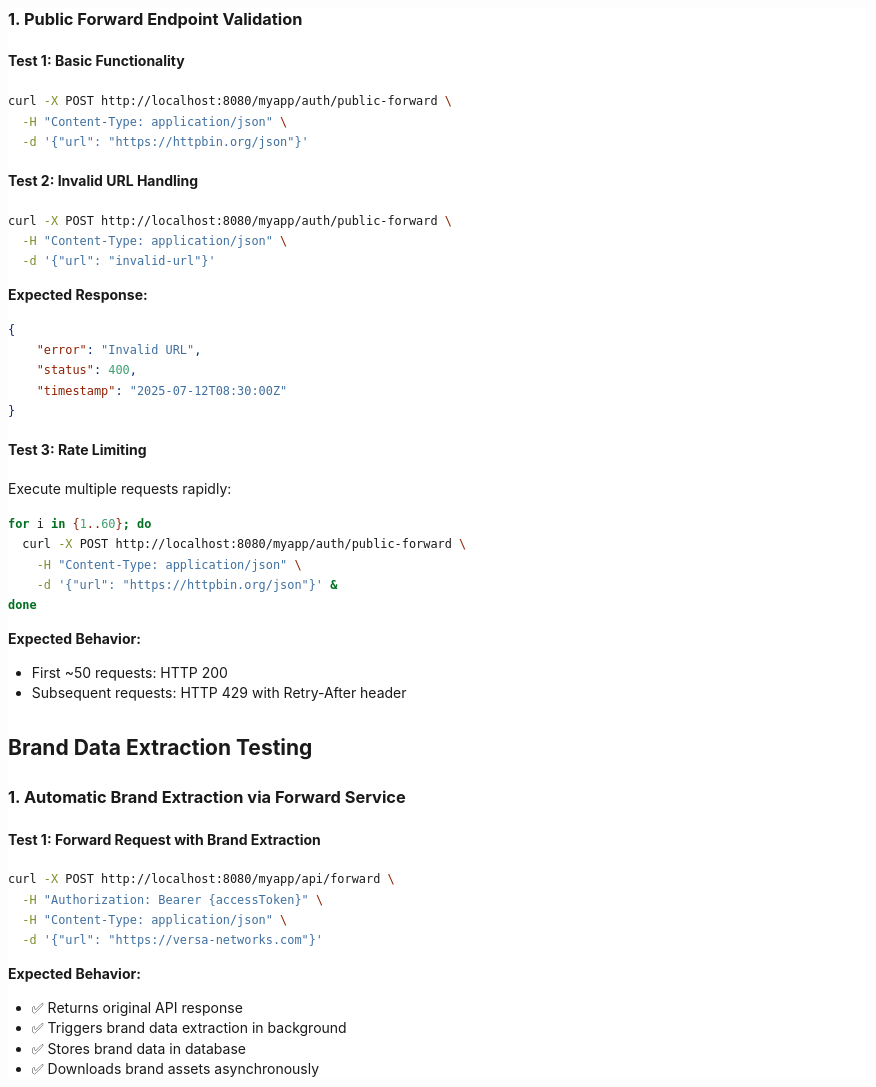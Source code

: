 ### 1. Public Forward Endpoint Validation

#### Test 1: Basic Functionality
```bash
curl -X POST http://localhost:8080/myapp/auth/public-forward \
  -H "Content-Type: application/json" \
  -d '{"url": "https://httpbin.org/json"}'
```

#### Test 2: Invalid URL Handling
```bash
curl -X POST http://localhost:8080/myapp/auth/public-forward \
  -H "Content-Type: application/json" \
  -d '{"url": "invalid-url"}'
```

**Expected Response:**
```json
{
    "error": "Invalid URL",
    "status": 400,
    "timestamp": "2025-07-12T08:30:00Z"
}
```

#### Test 3: Rate Limiting
Execute multiple requests rapidly:
```bash
for i in {1..60}; do
  curl -X POST http://localhost:8080/myapp/auth/public-forward \
    -H "Content-Type: application/json" \
    -d '{"url": "https://httpbin.org/json"}' &
done
```

**Expected Behavior:**
- First ~50 requests: HTTP 200
- Subsequent requests: HTTP 429 with Retry-After header

## Brand Data Extraction Testing

### 1. Automatic Brand Extraction via Forward Service

#### Test 1: Forward Request with Brand Extraction
```bash
curl -X POST http://localhost:8080/myapp/api/forward \
  -H "Authorization: Bearer {accessToken}" \
  -H "Content-Type: application/json" \
  -d '{"url": "https://versa-networks.com"}'
```

**Expected Behavior:**
- ✅ Returns original API response
- ✅ Triggers brand data extraction in background
- ✅ Stores brand data in database
- ✅ Downloads brand assets asynchronously
